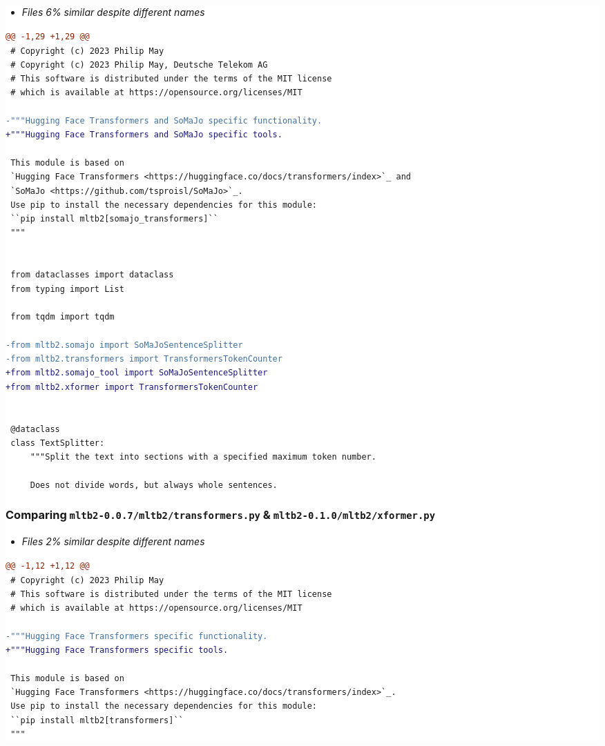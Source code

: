  * *Files 6% similar despite different names*

```diff
@@ -1,29 +1,29 @@
 # Copyright (c) 2023 Philip May
 # Copyright (c) 2023 Philip May, Deutsche Telekom AG
 # This software is distributed under the terms of the MIT license
 # which is available at https://opensource.org/licenses/MIT
 
-"""Hugging Face Transformers and SoMaJo specific functionality.
+"""Hugging Face Transformers and SoMaJo specific tools.
 
 This module is based on
 `Hugging Face Transformers <https://huggingface.co/docs/transformers/index>`_ and
 `SoMaJo <https://github.com/tsproisl/SoMaJo>`_.
 Use pip to install the necessary dependencies for this module:
 ``pip install mltb2[somajo_transformers]``
 """
 
 
 from dataclasses import dataclass
 from typing import List
 
 from tqdm import tqdm
 
-from mltb2.somajo import SoMaJoSentenceSplitter
-from mltb2.transformers import TransformersTokenCounter
+from mltb2.somajo_tool import SoMaJoSentenceSplitter
+from mltb2.xformer import TransformersTokenCounter
 
 
 @dataclass
 class TextSplitter:
     """Split the text into sections with a specified maximum token number.
 
     Does not divide words, but always whole sentences.
```

### Comparing `mltb2-0.0.7/mltb2/transformers.py` & `mltb2-0.1.0/mltb2/xformer.py`

 * *Files 2% similar despite different names*

```diff
@@ -1,12 +1,12 @@
 # Copyright (c) 2023 Philip May
 # This software is distributed under the terms of the MIT license
 # which is available at https://opensource.org/licenses/MIT
 
-"""Hugging Face Transformers specific functionality.
+"""Hugging Face Transformers specific tools.
 
 This module is based on
 `Hugging Face Transformers <https://huggingface.co/docs/transformers/index>`_.
 Use pip to install the necessary dependencies for this module:
 ``pip install mltb2[transformers]``
 """
```
